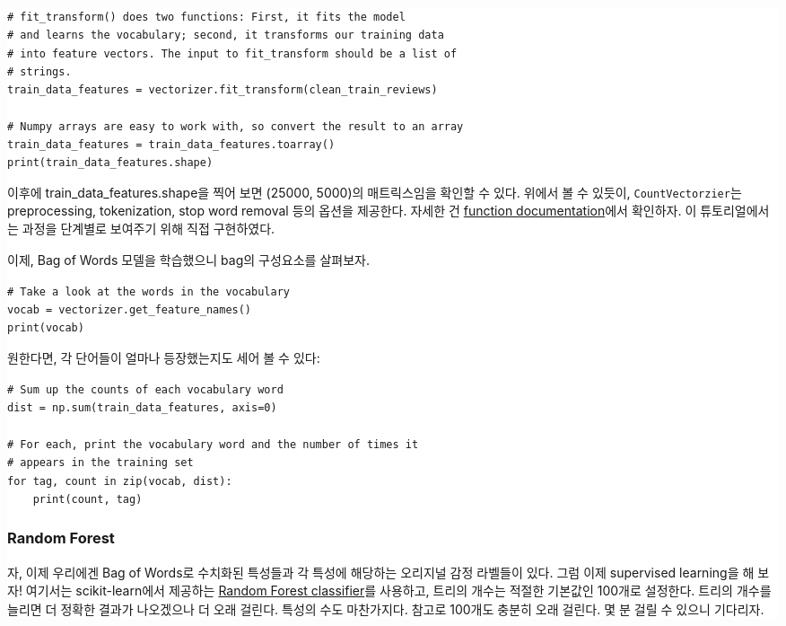     # fit_transform() does two functions: First, it fits the model
    # and learns the vocabulary; second, it transforms our training data
    # into feature vectors. The input to fit_transform should be a list of
    # strings.
    train_data_features = vectorizer.fit_transform(clean_train_reviews)
    
    # Numpy arrays are easy to work with, so convert the result to an array
    train_data_features = train_data_features.toarray()
    print(train_data_features.shape)

이후에 train_data_features.shape을 찍어 보면 (25000, 5000)의 매트릭스임을 확인할 수 있다. 위에서 볼 수 있듯이, `CountVectorzier`는 preprocessing, tokenization, stop word removal 등의 옵션을 제공한다. 자세한 건 [function documentation](http://scikit-learn.org/stable/modules/generated/sklearn.feature_extraction.text.CountVectorizer.html)에서 확인하자. 이 튜토리얼에서는 과정을 단계별로 보여주기 위해 직접 구현하였다.

이제, Bag of Words 모델을 학습했으니 bag의 구성요소를 살펴보자.
    
    
    # Take a look at the words in the vocabulary
    vocab = vectorizer.get_feature_names()
    print(vocab)

원한다면, 각 단어들이 얼마나 등장했는지도 세어 볼 수 있다:
    
    
    # Sum up the counts of each vocabulary word
    dist = np.sum(train_data_features, axis=0)
    
    # For each, print the vocabulary word and the number of times it
    # appears in the training set
    for tag, count in zip(vocab, dist):
        print(count, tag)

### Random Forest

자, 이제 우리에겐 Bag of Words로 수치화된 특성들과 각 특성에 해당하는 오리지널 감정 라벨들이 있다. 그럼 이제 supervised learning을 해 보자! 여기서는 scikit-learn에서 제공하는 [Random Forest classifier](http://scikit-learn.org/stable/modules/generated/sklearn.ensemble.RandomForestClassifier.html)를 사용하고, 트리의 개수는 적절한 기본값인 100개로 설정한다. 트리의 개수를 늘리면 더 정확한 결과가 나오겠으나 더 오래 걸린다. 특성의 수도 마찬가지다. 참고로 100개도 충분히 오래 걸린다. 몇 분 걸릴 수 있으니 기다리자.
    
